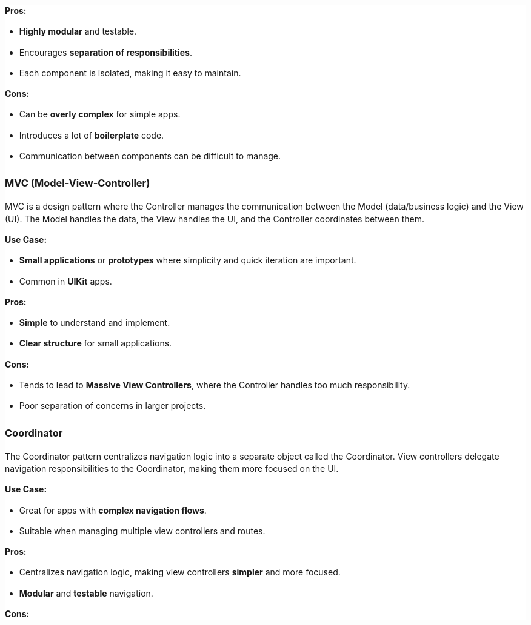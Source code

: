 **Pros:**

- **Highly modular** and testable.

- Encourages **separation of responsibilities**.

- Each component is isolated, making it easy to maintain.

**Cons:**

- Can be **overly complex** for simple apps.

- Introduces a lot of **boilerplate** code.

- Communication between components can be difficult to manage.



### MVC (Model-View-Controller)

MVC is a design pattern where the Controller manages the communication between the Model (data/business logic) and the View (UI). The Model handles the data, the View handles the UI, and the Controller coordinates between them.

**Use Case:**

- **Small applications** or **prototypes** where simplicity and quick iteration are important.

- Common in **UIKit** apps.

**Pros:**

- **Simple** to understand and implement.

- **Clear structure** for small applications.

**Cons:**

- Tends to lead to **Massive View Controllers**, where the Controller handles too much responsibility.

- Poor separation of concerns in larger projects.



### Coordinator

The Coordinator pattern centralizes navigation logic into a separate object called the Coordinator. View controllers delegate navigation responsibilities to the Coordinator, making them more focused on the UI.

**Use Case:**

- Great for apps with **complex navigation flows**.

- Suitable when managing multiple view controllers and routes.

**Pros:**

- Centralizes navigation logic, making view controllers **simpler** and more focused.

- **Modular** and **testable** navigation.

**Cons:**
